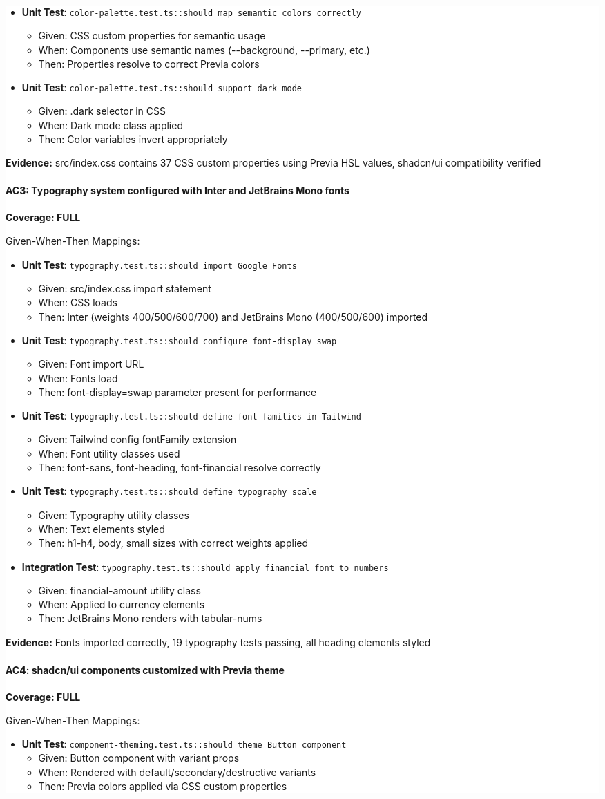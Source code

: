 - **Unit Test**: `color-palette.test.ts::should map semantic colors correctly`
  - Given: CSS custom properties for semantic usage
  - When: Components use semantic names (--background, --primary, etc.)
  - Then: Properties resolve to correct Previa colors

- **Unit Test**: `color-palette.test.ts::should support dark mode`
  - Given: .dark selector in CSS
  - When: Dark mode class applied
  - Then: Color variables invert appropriately

**Evidence:** src/index.css contains 37 CSS custom properties using Previa HSL values, shadcn/ui compatibility verified

#### AC3: Typography system configured with Inter and JetBrains Mono fonts

**Coverage: FULL**

Given-When-Then Mappings:

- **Unit Test**: `typography.test.ts::should import Google Fonts`
  - Given: src/index.css import statement
  - When: CSS loads
  - Then: Inter (weights 400/500/600/700) and JetBrains Mono (400/500/600) imported

- **Unit Test**: `typography.test.ts::should configure font-display swap`
  - Given: Font import URL
  - When: Fonts load
  - Then: font-display=swap parameter present for performance

- **Unit Test**: `typography.test.ts::should define font families in Tailwind`
  - Given: Tailwind config fontFamily extension
  - When: Font utility classes used
  - Then: font-sans, font-heading, font-financial resolve correctly

- **Unit Test**: `typography.test.ts::should define typography scale`
  - Given: Typography utility classes
  - When: Text elements styled
  - Then: h1-h4, body, small sizes with correct weights applied

- **Integration Test**: `typography.test.ts::should apply financial font to numbers`
  - Given: financial-amount utility class
  - When: Applied to currency elements
  - Then: JetBrains Mono renders with tabular-nums

**Evidence:** Fonts imported correctly, 19 typography tests passing, all heading elements styled

#### AC4: shadcn/ui components customized with Previa theme

**Coverage: FULL**

Given-When-Then Mappings:

- **Unit Test**: `component-theming.test.ts::should theme Button component`
  - Given: Button component with variant props
  - When: Rendered with default/secondary/destructive variants
  - Then: Previa colors applied via CSS custom properties
